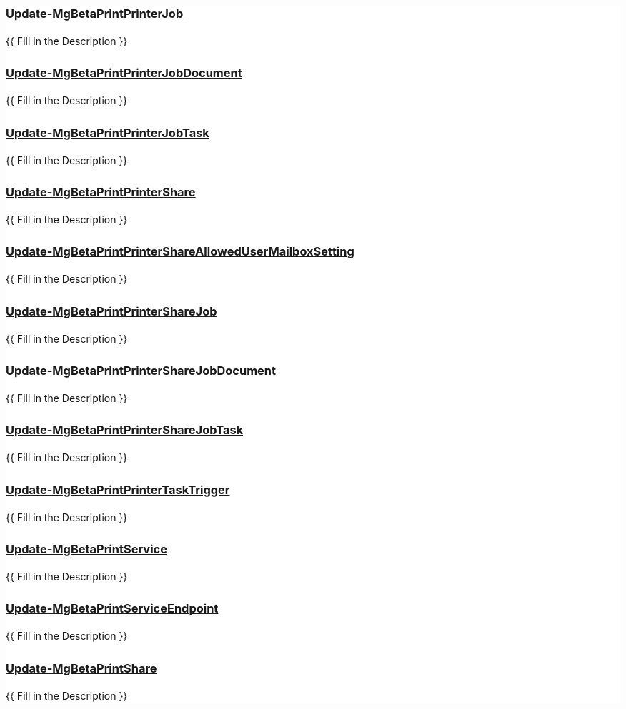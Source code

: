 ### [Update-MgBetaPrintPrinterJob](Update-MgBetaPrintPrinterJob.md)
{{ Fill in the Description }}

### [Update-MgBetaPrintPrinterJobDocument](Update-MgBetaPrintPrinterJobDocument.md)
{{ Fill in the Description }}

### [Update-MgBetaPrintPrinterJobTask](Update-MgBetaPrintPrinterJobTask.md)
{{ Fill in the Description }}

### [Update-MgBetaPrintPrinterShare](Update-MgBetaPrintPrinterShare.md)
{{ Fill in the Description }}

### [Update-MgBetaPrintPrinterShareAllowedUserMailboxSetting](Update-MgBetaPrintPrinterShareAllowedUserMailboxSetting.md)
{{ Fill in the Description }}

### [Update-MgBetaPrintPrinterShareJob](Update-MgBetaPrintPrinterShareJob.md)
{{ Fill in the Description }}

### [Update-MgBetaPrintPrinterShareJobDocument](Update-MgBetaPrintPrinterShareJobDocument.md)
{{ Fill in the Description }}

### [Update-MgBetaPrintPrinterShareJobTask](Update-MgBetaPrintPrinterShareJobTask.md)
{{ Fill in the Description }}

### [Update-MgBetaPrintPrinterTaskTrigger](Update-MgBetaPrintPrinterTaskTrigger.md)
{{ Fill in the Description }}

### [Update-MgBetaPrintService](Update-MgBetaPrintService.md)
{{ Fill in the Description }}

### [Update-MgBetaPrintServiceEndpoint](Update-MgBetaPrintServiceEndpoint.md)
{{ Fill in the Description }}

### [Update-MgBetaPrintShare](Update-MgBetaPrintShare.md)
{{ Fill in the Description }}

